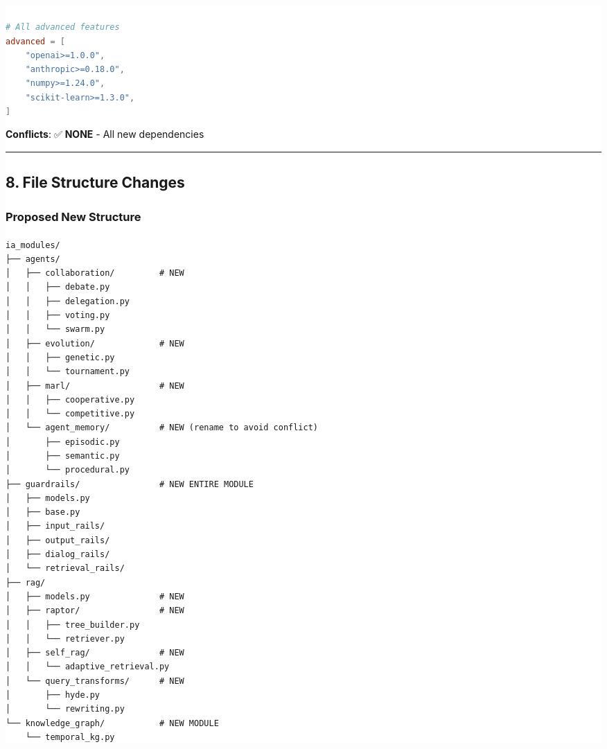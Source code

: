 ```toml

# All advanced features
advanced = [
    "openai>=1.0.0",
    "anthropic>=0.18.0",
    "numpy>=1.24.0",
    "scikit-learn>=1.3.0",
]
```

**Conflicts**: ✅ **NONE** - All new dependencies

---

## 8. File Structure Changes

### Proposed New Structure

```
ia_modules/
├── agents/
│   ├── collaboration/         # NEW
│   │   ├── debate.py
│   │   ├── delegation.py
│   │   ├── voting.py
│   │   └── swarm.py
│   ├── evolution/             # NEW
│   │   ├── genetic.py
│   │   └── tournament.py
│   ├── marl/                  # NEW
│   │   ├── cooperative.py
│   │   └── competitive.py
│   └── agent_memory/          # NEW (rename to avoid conflict)
│       ├── episodic.py
│       ├── semantic.py
│       └── procedural.py
├── guardrails/                # NEW ENTIRE MODULE
│   ├── models.py
│   ├── base.py
│   ├── input_rails/
│   ├── output_rails/
│   ├── dialog_rails/
│   └── retrieval_rails/
├── rag/
│   ├── models.py              # NEW
│   ├── raptor/                # NEW
│   │   ├── tree_builder.py
│   │   └── retriever.py
│   ├── self_rag/              # NEW
│   │   └── adaptive_retrieval.py
│   └── query_transforms/      # NEW
│       ├── hyde.py
│       └── rewriting.py
└── knowledge_graph/           # NEW MODULE
    └── temporal_kg.py
```
